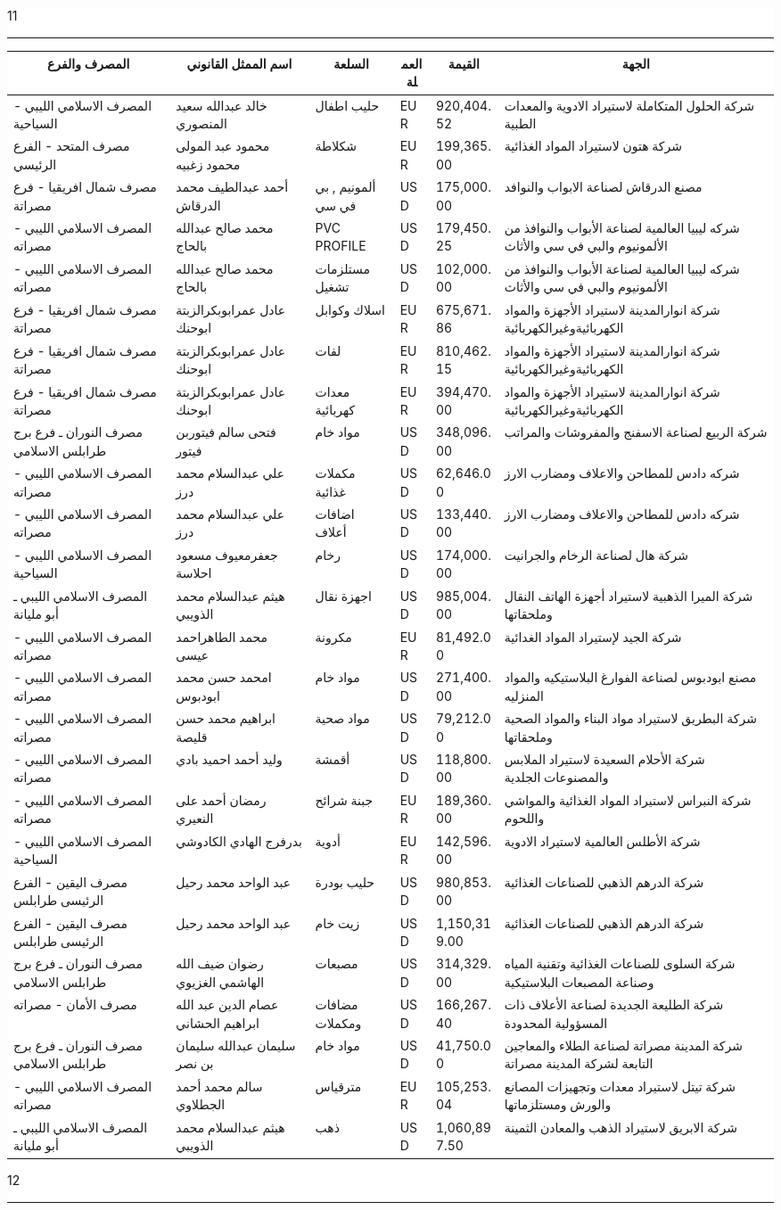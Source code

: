 11

---
| المصرف والفرع | اسم الممثل القانوني | السلعة | العملة | القيمة | الجهة |
|---------------|---------------------|--------|--------|--------|-------|
| المصرف الاسلامي الليبي - السياحية | خالد عبدالله سعيد المنصوري | حليب اطفال | EUR | 920,404.52 | شركة الحلول المتكاملة لاستيراد الادوية والمعدات الطبية |
| مصرف المتحد - الفرع الرئيسي | محمود عبد المولى محمود زغبيه | شكلاطة | EUR | 199,365.00 | شركة هتون لاستيراد المواد الغذائية |
| مصرف شمال افريقيا - فرع مصراتة | أحمد عبدالطيف محمد الدرقاش | ألمونيم , بي في سي | USD | 175,000.00 | مصنع الدرقاش لصناعة الابواب والنوافد |
| المصرف الاسلامي الليبي - مصراته | محمد صالح عبدالله بالحاج | PVC PROFILE | USD | 179,450.25 | شركه ليبيا العالمية لصناعة الأبواب والنوافذ من الألمونيوم والبي في سي والأثاث |
| المصرف الاسلامي الليبي - مصراته | محمد صالح عبدالله بالحاج | مستلزمات تشغيل | USD | 102,000.00 | شركه ليبيا العالمية لصناعة الأبواب والنوافذ من الألمونيوم والبي في سي والأثاث |
| مصرف شمال افريقيا - فرع مصراتة | عادل عمرابوبكرالزبتة ابوحنك | اسلاك وكوابل | EUR | 675,671.86 | شركة انوارالمدينة لاستيراد الأجهزة والمواد الكهربائيةوغيرالكهربائية |
| مصرف شمال افريقيا - فرع مصراتة | عادل عمرابوبكرالزبتة ابوحنك | لفات | EUR | 810,462.15 | شركة انوارالمدينة لاستيراد الأجهزة والمواد الكهربائيةوغيرالكهربائية |
| مصرف شمال افريقيا - فرع مصراتة | عادل عمرابوبكرالزبتة ابوحنك | معدات كهربائية | EUR | 394,470.00 | شركة انوارالمدينة لاستيراد الأجهزة والمواد الكهربائيةوغيرالكهربائية |
| مصرف النوران ـ فرع برج طرابلس الاسلامي | فتحى سالم فيتوربن فيتور | مواد خام | USD | 348,096.00 | شركة الربيع لصناعة الاسفنج والمفروشات والمراتب |
| المصرف الاسلامي الليبي - مصراته | علي عبدالسلام محمد درز | مكملات غذائية | USD | 62,646.00 | شركه دادس للمطاحن والاعلاف ومضارب الارز |
| المصرف الاسلامي الليبي - مصراته | علي عبدالسلام محمد درز | اضافات أعلاف | USD | 133,440.00 | شركه دادس للمطاحن والاعلاف ومضارب الارز |
| المصرف الاسلامي الليبي - السياحية | جعفرمعيوف مسعود احلاسة | رخام | USD | 174,000.00 | شركة هال لصناعة الرخام والجرانيت |
| المصرف الاسلامي الليبي ـ أبو مليانة | هيثم عبدالسلام محمد الذويبي | اجهزة نقال | USD | 985,004.00 | شركة الميرا الذهبية لاستيراد أجهزة الهاتف النقال وملحقاتها |
| المصرف الاسلامي الليبي - مصراته | محمد الطاهراحمد عيسى | مكرونة | EUR | 81,492.00 | شركة الجيد لإستيراد المواد الغدائية |
| المصرف الاسلامي الليبي - مصراته | امحمد حسن محمد ابودبوس | مواد خام | USD | 271,400.00 | مصنع ابودبوس لصناعة الفوارغ البلاستيكيه والمواد المنزليه |
| المصرف الاسلامي الليبي - مصراته | ابراهيم محمد حسن قليصة | مواد صحية | USD | 79,212.00 | شركة البطريق لاستيراد مواد البناء والمواد الصحية وملحقاتها |
| المصرف الاسلامي الليبي - مصراته | وليد أحمد احميد بادي | أقمشة | USD | 118,800.00 | شركة الأحلام السعيدة لاستيراد الملابس والمصنوعات الجلدية |
| المصرف الاسلامي الليبي - مصراته | رمضان أحمد على النعيري | جبنة شرائح | EUR | 189,360.00 | شركة النبراس لاستيراد المواد الغذائية والمواشي واللحوم |
| المصرف الاسلامي الليبي - السياحية | بدرفرج الهادي الكادوشي | أدوية | EUR | 142,596.00 | شركة الأطلس العالمية لاستيراد الادوية |
| مصرف اليقين - الفرع الرئيسى طرابلس | عبد الواحد محمد رحيل | حليب بودرة | USD | 980,853.00 | شركة الدرهم الذهبي للصناعات الغذائية |
| مصرف اليقين - الفرع الرئيسى طرابلس | عبد الواحد محمد رحيل | زيت خام | USD | 1,150,319.00 | شركة الدرهم الذهبي للصناعات الغذائية |
| مصرف النوران ـ فرع برج طرابلس الاسلامي | رضوان ضيف الله الهاشمي الغزيوي | مصبعات | USD | 314,329.00 | شركة السلوى للصناعات الغذائية وتقنية المياه وصناعة المصبعات البلاستيكية |
| مصرف الأمان - مصراته | عصام الدين عبد الله ابراهيم الحشاني | مضافات ومكملات | USD | 166,267.40 | شركة الطليعة الجديدة لصناعة الأعلاف ذات المسؤولية المحدودة |
| مصرف النوران ـ فرع برج طرابلس الاسلامي | سليمان عبدالله سليمان بن نصر | مواد خام | USD | 41,750.00 | شركة المدينة مصراتة لصناعة الطلاء والمعاجين التابعة لشركة المدينة مصراتة |
| المصرف الاسلامي الليبي - مصراته | سالم محمد أحمد الجطلاوي | مترقياس | EUR | 105,253.04 | شركة تيتل لاستيراد معدات وتجهيزات المصانع والورش ومستلزماتها |
| المصرف الاسلامي الليبي ـ أبو مليانة | هيثم عبدالسلام محمد الذويبي | ذهب | USD | 1,060,897.50 | شركة الابريق لاستيراد الذهب والمعادن الثمينة |

12

---